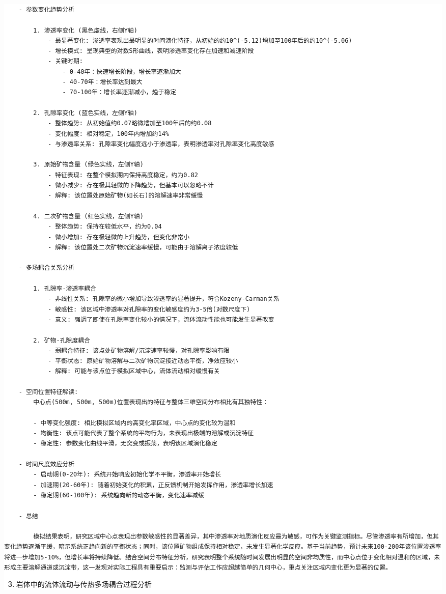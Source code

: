         - 参数变化趋势分析

            1. 渗透率变化 (黑色虚线，右侧Y轴)
                - 最显著变化: 渗透率表现出最明显的时间演化特征，从初始的约10^(-5.12)增加至100年后的约10^(-5.06)
                - 增长模式: 呈现典型的对数S形曲线，表明渗透率变化存在加速和减速阶段
                - 关键时期:
                    - 0-40年：快速增长阶段，增长率逐渐加大
                    - 40-70年：增长率达到最大
                    - 70-100年：增长率逐渐减小，趋于稳定

            2. 孔隙率变化 (蓝色实线，左侧Y轴)
                - 整体趋势: 从初始值约0.07略微增加至100年后的约0.08
                - 变化幅度: 相对稳定，100年内增加约14%
                - 与渗透率关系: 孔隙率变化幅度远小于渗透率，表明渗透率对孔隙率变化高度敏感

            3. 原始矿物含量 (绿色实线，左侧Y轴)
                - 特征表现: 在整个模拟期内保持高度稳定，约为0.82
                - 微小减少: 存在极其轻微的下降趋势，但基本可以忽略不计
                - 解释: 该位置处原始矿物(如长石)的溶解速率非常缓慢

            4. 二次矿物含量 (红色实线，左侧Y轴)
                - 整体趋势: 保持在较低水平，约为0.04
                - 微小增加: 存在极轻微的上升趋势，但变化非常小
                - 解释: 该位置处二次矿物沉淀速率缓慢，可能由于溶解离子浓度较低

        - 多场耦合关系分析

            1. 孔隙率-渗透率耦合
                - 非线性关系: 孔隙率的微小增加导致渗透率的显著提升，符合Kozeny-Carman关系
                - 敏感性: 该区域中渗透率对孔隙率的变化敏感度约为3-5倍(对数尺度下)
                - 意义: 强调了即使在孔隙率变化较小的情况下，流体流动性能也可能发生显著改变

            2. 矿物-孔隙度耦合
                - 弱耦合特征: 该点处矿物溶解/沉淀速率较慢，对孔隙率影响有限
                - 平衡状态: 原始矿物溶解与二次矿物沉淀接近动态平衡，净效应较小
                - 解释: 可能与该点位于模拟区域中心，流体流动相对缓慢有关

        - 空间位置特征解读:
            中心点(500m, 500m, 500m)位置表现出的特征与整体三维空间分布相比有其独特性：

            - 中等变化强度: 相比模拟区域内的高变化率区域，中心点的变化较为温和
            - 均衡性: 该点可能代表了整个系统的平均行为，未表现出极端的溶解或沉淀特征
            - 稳定性: 参数变化曲线平滑，无突变或振荡，表明该区域演化稳定

        - 时间尺度效应分析
            - 启动期(0-20年): 系统开始响应初始化学不平衡，渗透率开始增长
            - 加速期(20-60年): 随着初始变化的积累，正反馈机制开始发挥作用，渗透率增长加速
            - 稳定期(60-100年): 系统趋向新的动态平衡，变化速率减缓

        - 总结
        
            模拟结果表明，研究区域中心点表现出参数敏感性的显著差异，其中渗透率对地质演化反应最为敏感，可作为关键监测指标。尽管渗透率有所增加，但其变化趋势逐渐平缓，暗示系统正趋向新的平衡状态；同时，该位置矿物组成保持相对稳定，未发生显著化学反应。基于当前趋势，预计未来100-200年该位置渗透率将进一步增加5-10%，但增长率将持续降低。结合空间分布特征分析，研究表明整个系统随时间发展出明显的空间非均质性，而中心点位于变化相对温和的区域，未形成主要溶解通道或沉淀带，这一发现对实际工程具有重要启示：监测与评估工作应超越简单的几何中心，重点关注区域内变化更为显著的位置。

3. 岩体中的流体流动与传热多场耦合过程分析
